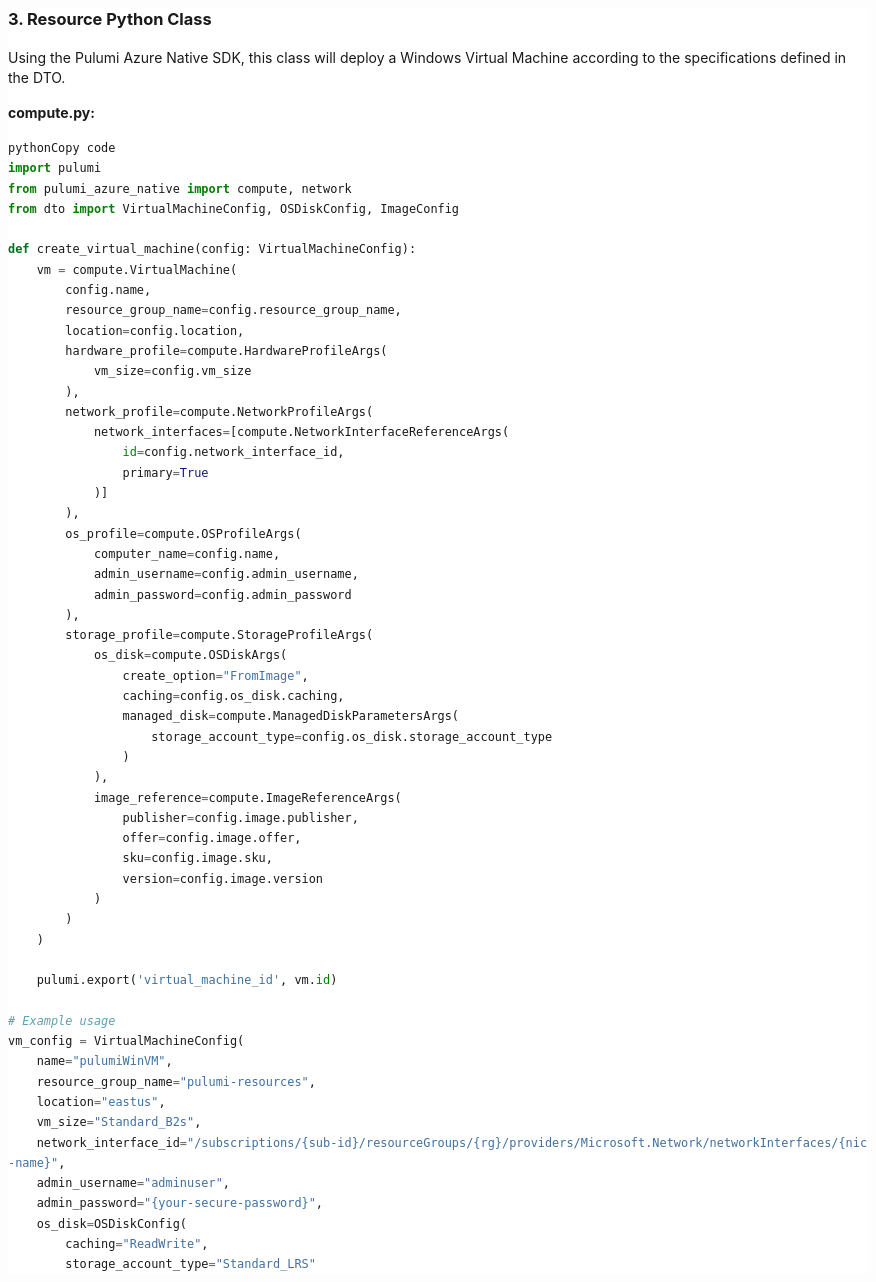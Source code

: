 ### **3. Resource Python Class**

Using the Pulumi Azure Native SDK, this class will deploy a Windows Virtual Machine according to the specifications defined in the DTO.

**compute.py:**

```python
pythonCopy code
import pulumi
from pulumi_azure_native import compute, network
from dto import VirtualMachineConfig, OSDiskConfig, ImageConfig

def create_virtual_machine(config: VirtualMachineConfig):
    vm = compute.VirtualMachine(
        config.name,
        resource_group_name=config.resource_group_name,
        location=config.location,
        hardware_profile=compute.HardwareProfileArgs(
            vm_size=config.vm_size
        ),
        network_profile=compute.NetworkProfileArgs(
            network_interfaces=[compute.NetworkInterfaceReferenceArgs(
                id=config.network_interface_id,
                primary=True
            )]
        ),
        os_profile=compute.OSProfileArgs(
            computer_name=config.name,
            admin_username=config.admin_username,
            admin_password=config.admin_password
        ),
        storage_profile=compute.StorageProfileArgs(
            os_disk=compute.OSDiskArgs(
                create_option="FromImage",
                caching=config.os_disk.caching,
                managed_disk=compute.ManagedDiskParametersArgs(
                    storage_account_type=config.os_disk.storage_account_type
                )
            ),
            image_reference=compute.ImageReferenceArgs(
                publisher=config.image.publisher,
                offer=config.image.offer,
                sku=config.image.sku,
                version=config.image.version
            )
        )
    )

    pulumi.export('virtual_machine_id', vm.id)

# Example usage
vm_config = VirtualMachineConfig(
    name="pulumiWinVM",
    resource_group_name="pulumi-resources",
    location="eastus",
    vm_size="Standard_B2s",
    network_interface_id="/subscriptions/{sub-id}/resourceGroups/{rg}/providers/Microsoft.Network/networkInterfaces/{nic-name}",
    admin_username="adminuser",
    admin_password="{your-secure-password}",
    os_disk=OSDiskConfig(
        caching="ReadWrite",
        storage_account_type="Standard_LRS"
```